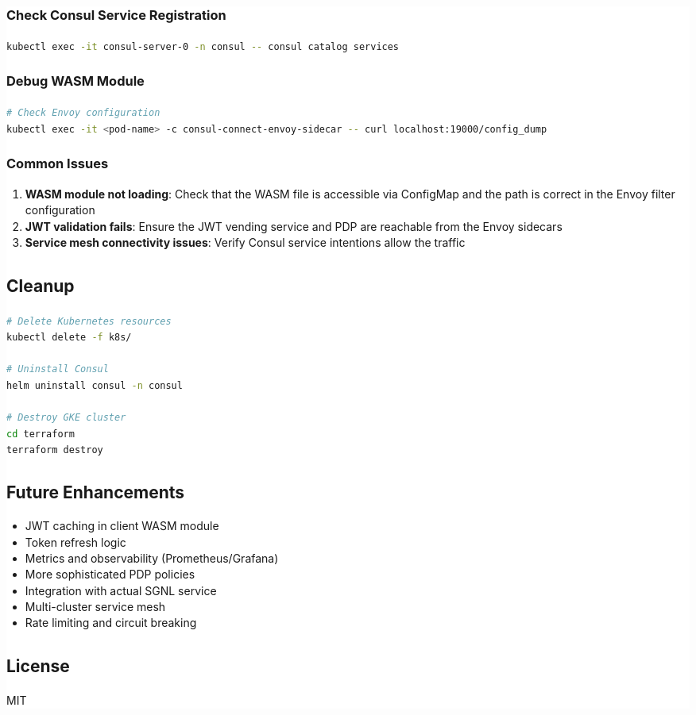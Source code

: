 ### Check Consul Service Registration
```bash
kubectl exec -it consul-server-0 -n consul -- consul catalog services
```

### Debug WASM Module
```bash
# Check Envoy configuration
kubectl exec -it <pod-name> -c consul-connect-envoy-sidecar -- curl localhost:19000/config_dump
```

### Common Issues

1. **WASM module not loading**: Check that the WASM file is accessible via ConfigMap and the path is correct in the Envoy filter configuration
2. **JWT validation fails**: Ensure the JWT vending service and PDP are reachable from the Envoy sidecars
3. **Service mesh connectivity issues**: Verify Consul service intentions allow the traffic

## Cleanup

```bash
# Delete Kubernetes resources
kubectl delete -f k8s/

# Uninstall Consul
helm uninstall consul -n consul

# Destroy GKE cluster
cd terraform
terraform destroy
```

## Future Enhancements

- JWT caching in client WASM module
- Token refresh logic
- Metrics and observability (Prometheus/Grafana)
- More sophisticated PDP policies
- Integration with actual SGNL service
- Multi-cluster service mesh
- Rate limiting and circuit breaking

## License

MIT